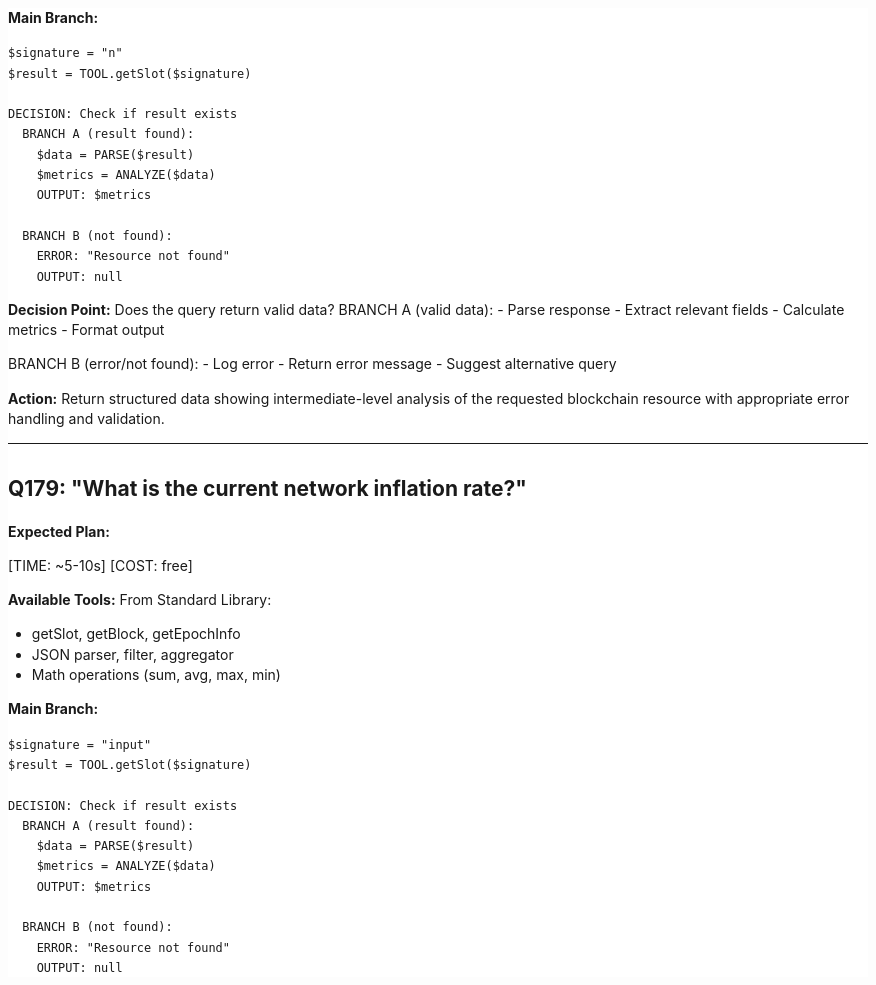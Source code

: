 **Main Branch:**
```
$signature = "n"
$result = TOOL.getSlot($signature)

DECISION: Check if result exists
  BRANCH A (result found):
    $data = PARSE($result)
    $metrics = ANALYZE($data)
    OUTPUT: $metrics

  BRANCH B (not found):
    ERROR: "Resource not found"
    OUTPUT: null
```

**Decision Point:** Does the query return valid data?
  BRANCH A (valid data):
    - Parse response
    - Extract relevant fields
    - Calculate metrics
    - Format output

  BRANCH B (error/not found):
    - Log error
    - Return error message
    - Suggest alternative query

**Action:**
Return structured data showing intermediate-level analysis of the requested blockchain resource with appropriate error handling and validation.

---

## Q179: "What is the current network inflation rate?"

**Expected Plan:**

[TIME: ~5-10s] [COST: free]

**Available Tools:**
From Standard Library:
  - getSlot, getBlock, getEpochInfo
  - JSON parser, filter, aggregator
  - Math operations (sum, avg, max, min)

**Main Branch:**
```
$signature = "input"
$result = TOOL.getSlot($signature)

DECISION: Check if result exists
  BRANCH A (result found):
    $data = PARSE($result)
    $metrics = ANALYZE($data)
    OUTPUT: $metrics

  BRANCH B (not found):
    ERROR: "Resource not found"
    OUTPUT: null
```
